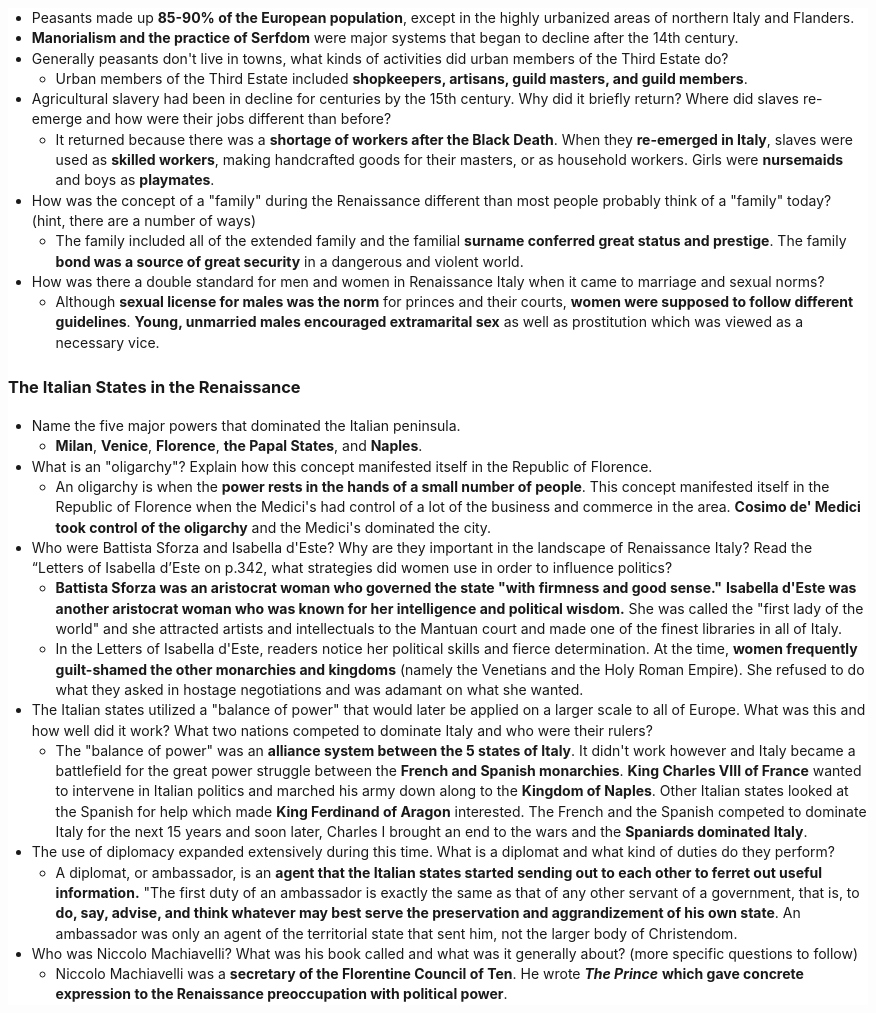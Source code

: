   * Peasants made up **85-90% of the European population**, except in the highly urbanized areas of northern Italy and Flanders.
  * **Manorialism and the practice of Serfdom** were major systems that began to decline after the 14th century.
* Generally peasants don't live in towns, what kinds of activities did urban members of the Third Estate do?
  * Urban members of the Third Estate included **shopkeepers, artisans, guild masters, and guild members**.
* Agricultural slavery had been in decline for centuries by the 15th century. Why did it briefly return? Where did slaves re-emerge and how were their jobs different than before?
  * It returned because there was a **shortage of workers after the Black Death**. When they **re-emerged in Italy**, slaves were used as **skilled workers**, making handcrafted goods for their masters, or as household workers. Girls were **nursemaids** and boys as **playmates**.
* How was the concept of a "family" during the Renaissance different than most people probably think of a "family" today? \(hint, there are a number of ways\)
  * The family included all of the extended family and the familial **surname conferred great status and prestige**. The family **bond was a source of great security** in a dangerous and violent world.
* How was there a double standard for men and women in Renaissance Italy when it came to marriage and sexual norms?
  * Although **sexual license for males was the norm** for princes and their courts, **women were supposed to follow different guidelines**. **Young, unmarried males encouraged extramarital sex** as well as prostitution which was viewed as a necessary vice.

### The Italian States in the Renaissance

* Name the five major powers that dominated the Italian peninsula.
  * **Milan**, **Venice**, **Florence**, **the Papal States**, and **Naples**.
* What is an "oligarchy"? Explain how this concept manifested itself in the Republic of Florence.
  * An oligarchy is when the **power rests in the hands of a small number of people**. This concept manifested itself in the Republic of Florence when the Medici's had control of a lot of the business and commerce in the area. **Cosimo de' Medici took control of the oligarchy** and the Medici's dominated the city.
* Who were Battista Sforza and Isabella d'Este? Why are they important in the landscape of Renaissance Italy? Read the “Letters of Isabella d’Este on p.342, what strategies did women use in order to influence politics?
  * **Battista Sforza was an aristocrat woman who governed the state "with firmness and good sense."** **Isabella d'Este was another aristocrat woman who was known for her intelligence and political wisdom.** She was called the "first lady of the world" and she attracted artists and intellectuals to the Mantuan court and made one of the finest libraries in all of Italy. 
  * In the Letters of Isabella d'Este, readers notice her political skills and fierce determination. At the time, **women frequently guilt-shamed the other monarchies and kingdoms** \(namely the Venetians and the Holy Roman Empire\). She refused to do what they asked in hostage negotiations and was adamant on what she wanted.
* The Italian states utilized a "balance of power" that would later be applied on a larger scale to all of Europe. What was this and how well did it work? What two nations competed to dominate Italy and who were their rulers?
  * The "balance of power" was an **alliance system between the 5 states of Italy**. It didn't work however and Italy became a battlefield for the great power struggle between the **French and Spanish monarchies**. **King Charles VIII of France** wanted to intervene in Italian politics and marched his army down along to the **Kingdom of Naples**. Other Italian states looked at the Spanish for help which made **King Ferdinand of Aragon** interested. The French and the Spanish competed to dominate Italy for the next 15 years and soon later, Charles I brought an end to the wars and the **Spaniards dominated Italy**.
* The use of diplomacy expanded extensively during this time. What is a diplomat and what kind of duties do they perform?
  * A diplomat, or ambassador, is an **agent that the Italian states started sending out to each other to ferret out useful information.** "The first duty of an ambassador is exactly the same as that of any other servant of a government, that is, to **do, say, advise, and think whatever may best serve the preservation and aggrandizement of his own state**. An ambassador was only an agent of the territorial state that sent him, not the larger body of Christendom.
* Who was Niccolo Machiavelli? What was his book called and what was it generally about? \(more specific questions to follow\)
  * Niccolo Machiavelli was a **secretary of the Florentine Council of Ten**. He wrote _**The Prince**_ **which gave concrete expression to the Renaissance preoccupation with political power**.